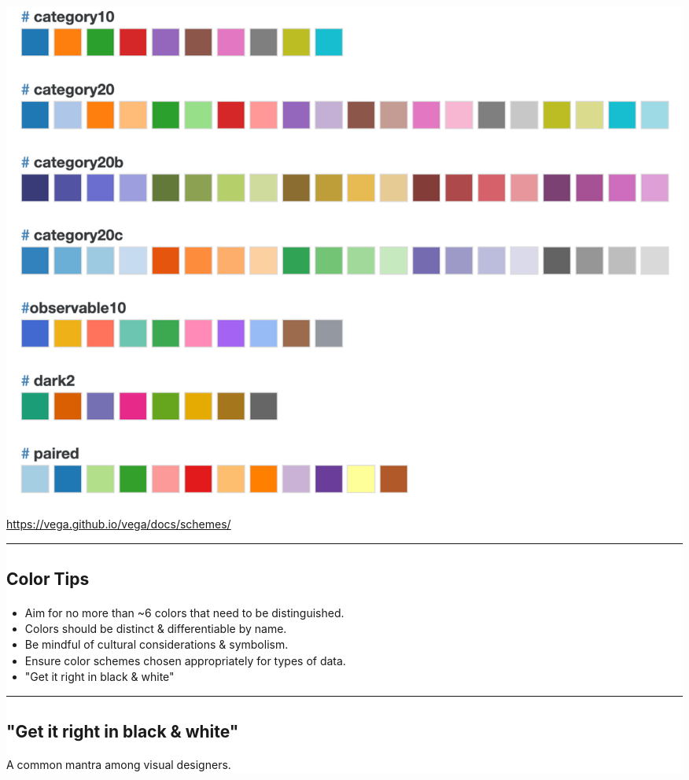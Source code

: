 ![bg left width:600px](vega-schemes.png)

<https://vega.github.io/vega/docs/schemes/>

---

## Color Tips

- Aim for no more than ~6 colors that need to be distinguished.
- Colors should be distinct & differentiable by name.
- Be mindful of cultural considerations & symbolism.
- Ensure color schemes chosen appropriately for types of data.
- "Get it right in black & white"


---

## "Get it right in black & white"

A common mantra among visual designers.
